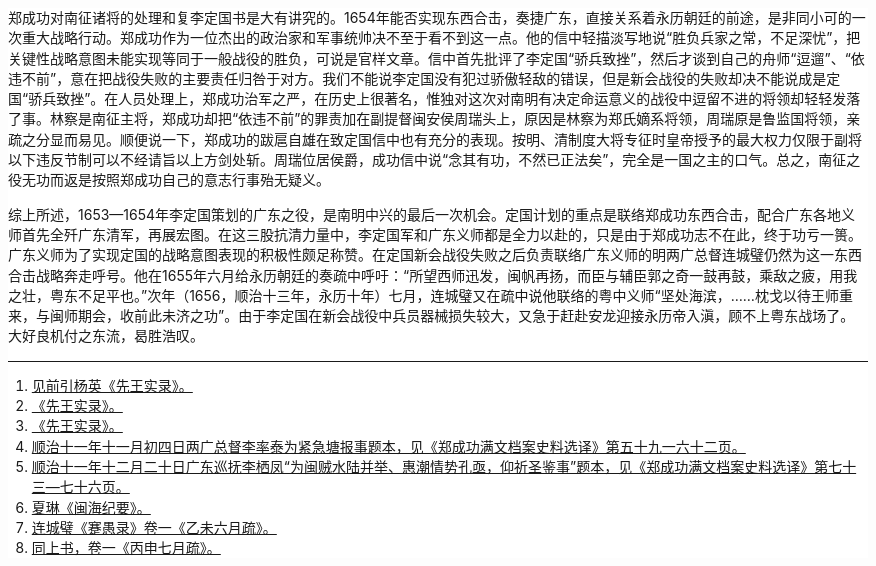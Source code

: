 郑成功对南征诸将的处理和复李定国书是大有讲究的。1654年能否实现东西合击，奏捷广东，直接关系着永历朝廷的前途，是非同小可的一次重大战略行动。郑成功作为一位杰出的政治家和军事统帅决不至于看不到这一点。他的信中轻描淡写地说“胜负兵家之常，不足深忧”，把关键性战略意图未能实现等同于一般战役的胜负，可说是官样文章。信中首先批评了李定国“骄兵致挫”，然后才谈到自己的舟师“逗遛”、“依违不前”，意在把战役失败的主要责任归咎于对方。我们不能说李定国没有犯过骄傲轻敌的错误，但是新会战役的失败却决不能说成是定国“骄兵致挫”。在人员处理上，郑成功治军之严，在历史上很著名，惟独对这次对南明有决定命运意义的战役中逗留不进的将领却轻轻发落了事。林察是南征主将，郑成功却把“依违不前”的罪责加在副提督闽安侯周瑞头上，原因是林察为郑氏嫡系将领，周瑞原是鲁监国将领，亲疏之分显而易见。顺便说一下，郑成功的跋扈自雄在致定国信中也有充分的表现。按明、清制度大将专征时皇帝授予的最大权力仅限于副将以下违反节制可以不经请旨以上方剑处斩。周瑞位居侯爵，成功信中说“念其有功，不然已正法矣”，完全是一国之主的口气。总之，南征之役无功而返是按照郑成功自己的意志行事殆无疑义。

综上所述，1653—1654年李定国策划的广东之役，是南明中兴的最后一次机会。定国计划的重点是联络郑成功东西合击，配合广东各地义师首先全歼广东清军，再展宏图。在这三股抗清力量中，李定国军和广东义师都是全力以赴的，只是由于郑成功志不在此，终于功亏一篑。广东义师为了实现定国的战略意图表现的积极性颇足称赞。在定国新会战役失败之后负责联络广东义师的明两广总督连城璧仍然为这一东西合击战略奔走呼号。他在1655年六月给永历朝廷的奏疏中呼吁：“所望西师迅发，闽帆再扬，而臣与辅臣郭之奇一鼓再鼓，乘敌之疲，用我之壮，粤东不足平也。”次年（1656，顺治十三年，永历十年）七月，连城璧又在疏中说他联络的粤中义师“坚处海滨，……枕戈以待王师重来，与闽师期会，收前此未济之功”。由于李定国在新会战役中兵员器械损失较大，又急于赶赴安龙迎接永历帝入滇，顾不上粤东战场了。大好良机付之东流，曷胜浩叹。

---

1. [见前引杨英《先王实录》。](#c_113_1) ​​​​​​​​​
2. [《先王实录》。](#c_113_2) ​​​​​​​​​
3. [《先王实录》。](#c_113_3) ​​​​​​​​​
4. [顺治十一年十一月初四日两广总督李率泰为紧急塘报事题本，见《郑成功满文档案史料选译》第五十九一六十二页。](#c_113_4) ​​​​​​​​​
5. [顺治十一年十二月二十日广东巡抚李栖凤“为闽贼水陆并举、惠潮情势孔亟，仰祈圣鉴事”题本，见《郑成功满文档案史料选译》第七十三—七十六页。](#c_113_5) ​​​​​​​​​
6. [夏琳《闽海纪要》。](#c_113_6) ​​​​​​​​​
7. [连城璧《蹇愚录》卷一《乙未六月疏》。](#c_113_7) ​​​​​​​​​
8. [同上书，卷一《丙申七月疏》。](#c_113_8) ​​​​​​​​​
